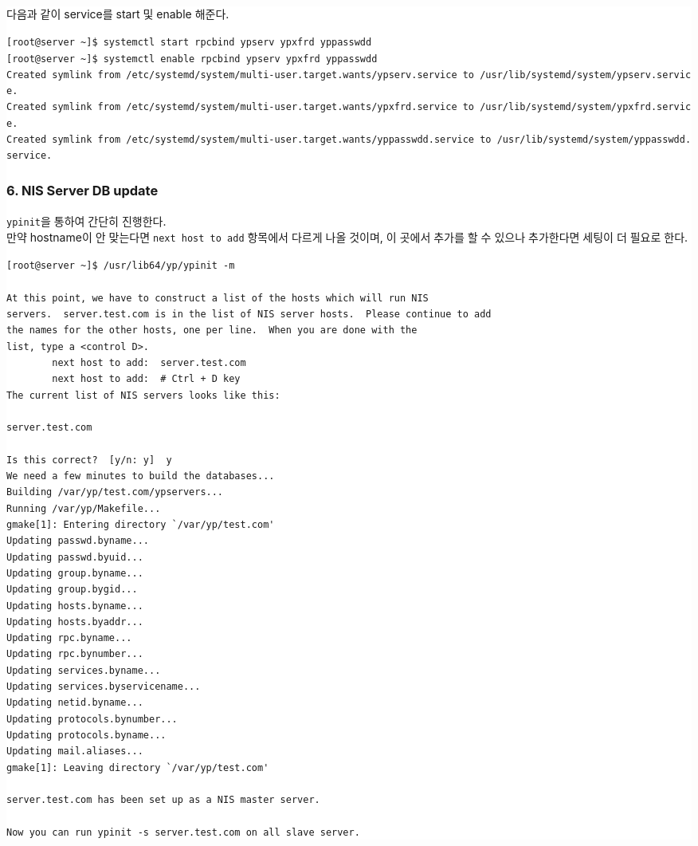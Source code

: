 다음과 같이 service를 start 및 enable 해준다.

```shell
[root@server ~]$ systemctl start rpcbind ypserv ypxfrd yppasswdd
[root@server ~]$ systemctl enable rpcbind ypserv ypxfrd yppasswdd
Created symlink from /etc/systemd/system/multi-user.target.wants/ypserv.service to /usr/lib/systemd/system/ypserv.service.
Created symlink from /etc/systemd/system/multi-user.target.wants/ypxfrd.service to /usr/lib/systemd/system/ypxfrd.service.
Created symlink from /etc/systemd/system/multi-user.target.wants/yppasswdd.service to /usr/lib/systemd/system/yppasswdd.service.
```

### 6. NIS Server DB update

`ypinit`을 통하여 간단히 진행한다.  
만약 hostname이 안 맞는다면 `next host to add` 항목에서 다르게 나올 것이며, 이 곳에서 추가를 할 수 있으나 추가한다면 세팅이 더 필요로 한다.

```shell
[root@server ~]$ /usr/lib64/yp/ypinit -m

At this point, we have to construct a list of the hosts which will run NIS
servers.  server.test.com is in the list of NIS server hosts.  Please continue to add
the names for the other hosts, one per line.  When you are done with the
list, type a <control D>.
        next host to add:  server.test.com
        next host to add:  # Ctrl + D key
The current list of NIS servers looks like this:

server.test.com

Is this correct?  [y/n: y]  y
We need a few minutes to build the databases...
Building /var/yp/test.com/ypservers...
Running /var/yp/Makefile...
gmake[1]: Entering directory `/var/yp/test.com'
Updating passwd.byname...
Updating passwd.byuid...
Updating group.byname...
Updating group.bygid...
Updating hosts.byname...
Updating hosts.byaddr...
Updating rpc.byname...
Updating rpc.bynumber...
Updating services.byname...
Updating services.byservicename...
Updating netid.byname...
Updating protocols.bynumber...
Updating protocols.byname...
Updating mail.aliases...
gmake[1]: Leaving directory `/var/yp/test.com'

server.test.com has been set up as a NIS master server.

Now you can run ypinit -s server.test.com on all slave server.
```
